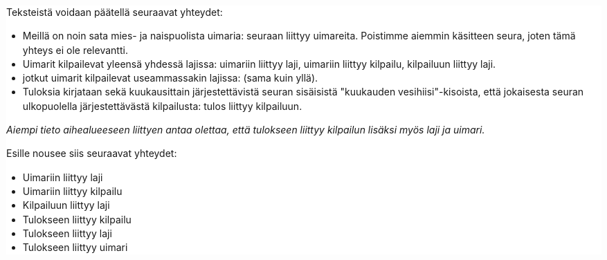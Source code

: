 <p>
  Teksteistä voidaan päätellä seuraavat yhteydet:
</p>

<ul>
  <li>
    Meillä on noin sata mies- ja naispuolista uimaria: seuraan liittyy uimareita. Poistimme aiemmin käsitteen seura, joten tämä yhteys ei ole relevantti.
  </li>
  <li>
    Uimarit kilpailevat yleensä yhdessä lajissa: uimariin liittyy laji, uimariin liittyy kilpailu, kilpailuun liittyy laji.
  </li>
  <li>
    jotkut uimarit kilpailevat useammassakin lajissa: (sama kuin yllä).
  </li>
  <li>
    Tuloksia kirjataan sekä kuukausittain järjestettävistä seuran sisäisistä "kuukauden vesihiisi"-kisoista, että jokaisesta seuran ulkopuolella järjestettävästä kilpailusta: tulos liittyy kilpailuun.
  </li>
</ul>

<p>
  <em>
    Aiempi tieto aihealueeseen liittyen antaa olettaa, että tulokseen liittyy kilpailun lisäksi myös laji ja uimari.
  </em>
</p>

<p>
  Esille nousee siis seuraavat yhteydet:
</p>

<ul>
  <li>
    Uimariin liittyy laji
  </li>
  <li>
    Uimariin liittyy kilpailu
  </li>
  <li>
    Kilpailuun liittyy laji
  </li>
  <li>
    Tulokseen liittyy kilpailu
  </li>
  <li>
    Tulokseen liittyy laji
  </li>
  <li>
    Tulokseen liittyy uimari
  </li>
</ul>

